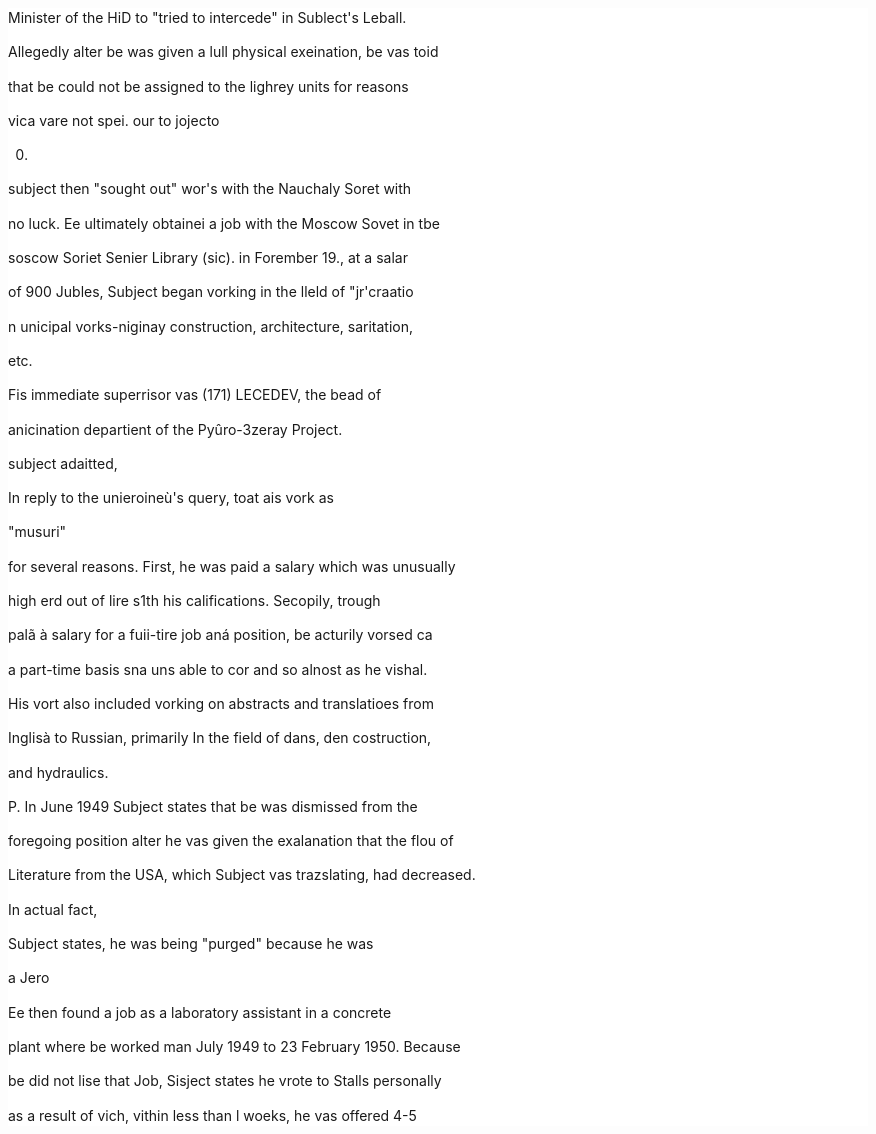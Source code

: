 Minister of the HiD to "tried to intercede" in Sublect's Leball.

Allegedly alter be was given a lull physical exeination, be vas toid

that be could not be assigned to the lighrey units for reasons

vica vare not spei. our to jojecto

0.

subject then "sought out" wor's with the Nauchaly Soret with

no luck. Ee ultimately obtainei a job with the Moscow Sovet in tbe

soscow Soriet Senier Library (sic). in Forember 19., at a salar

of 900 Jubles, Subject began vorking in the lleld of "jr'craatio

n unicipal vorks-niginay construction, architecture, saritation,

etc.

Fis immediate superrisor vas (171) LECEDEV, the bead of

anicination departient of the Pyûro-3zeray Project.

subject adaitted,

In reply to the unieroineù's query, toat ais vork as

"musuri"

for several reasons. First, he was paid a salary which was unusually

high erd out of lire s1th his califications. Secopily, trough

palã à salary for a fuii-tire job aná position, be acturily vorsed ca

a part-time basis sna uns able to cor and so alnost as he vishal.

His vort also included vorking on abstracts and translatioes from

Inglisà to Russian, primarily In the field of dans, den costruction,

and hydraulics.

P. In June 1949 Subject states that be was dismissed from the

foregoing position alter he vas given the exalanation that the flou of

Literature from the USA, which Subject vas trazslating, had decreased.

In actual fact,

Subject states, he was being "purged" because he was

a Jero

Ee then found a job as a laboratory assistant in a concrete

plant where be worked man July 1949 to 23 February 1950. Because

be did not lise that Job, Sisject states he vrote to Stalls personally

as a result of vich, vithin less than l woeks, he vas offered 4-5

